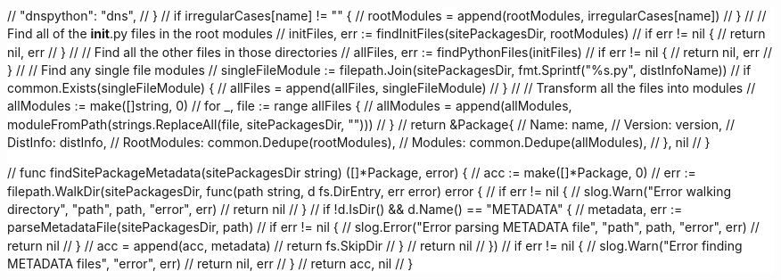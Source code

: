 // 		"dnspython":                "dns",
// 	}
// 	if irregularCases[name] != "" {
// 		rootModules = append(rootModules, irregularCases[name])
// 	}
// 	// Find all of the __init__.py files in the root modules
// 	initFiles, err := findInitFiles(sitePackagesDir, rootModules)
// 	if err != nil {
// 		return nil, err
// 	}
// 	// Find all the other files in those directories
// 	allFiles, err := findPythonFiles(initFiles)
// 	if err != nil {
// 		return nil, err
// 	}
// 	// Find any single file modules
// 	singleFileModule := filepath.Join(sitePackagesDir, fmt.Sprintf("%s.py", distInfoName))
// 	if common.Exists(singleFileModule) {
// 		allFiles = append(allFiles, singleFileModule)
// 	}
// 	// Transform all the files into modules
// 	allModules := make([]string, 0)
// 	for _, file := range allFiles {
// 		allModules = append(allModules, moduleFromPath(strings.ReplaceAll(file, sitePackagesDir, "")))
// 	}
// 	return &Package{
// 		Name:        name,
// 		Version:     version,
// 		DistInfo:    distInfo,
// 		RootModules: common.Dedupe(rootModules),
// 		Modules:     common.Dedupe(allModules),
// 	}, nil
// }

// func findSitePackageMetadata(sitePackagesDir string) ([]*Package, error) {
// 	acc := make([]*Package, 0)
// 	err := filepath.WalkDir(sitePackagesDir, func(path string, d fs.DirEntry, err error) error {
// 		if err != nil {
// 			slog.Warn("Error walking directory", "path", path, "error", err)
// 			return nil
// 		}
// 		if !d.IsDir() && d.Name() == "METADATA" {
// 			metadata, err := parseMetadataFile(sitePackagesDir, path)
// 			if err != nil {
// 				slog.Error("Error parsing METADATA file", "path", path, "error", err)
// 				return nil
// 			}
// 			acc = append(acc, metadata)
// 			return fs.SkipDir
// 		}
// 		return nil
// 	})
// 	if err != nil {
// 		slog.Warn("Error finding METADATA files", "error", err)
// 		return nil, err
// 	}
// 	return acc, nil
// }
